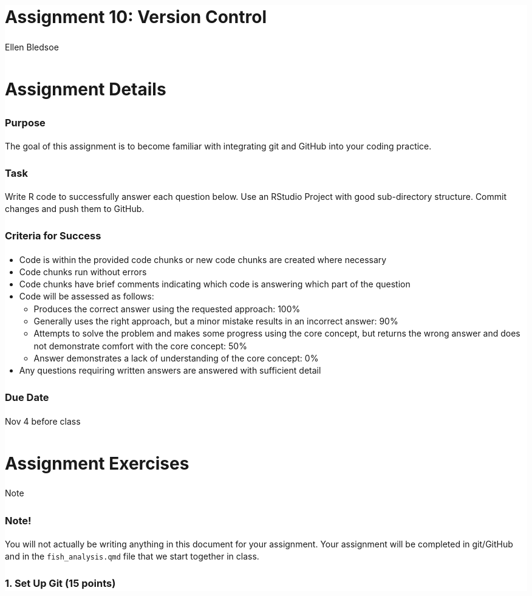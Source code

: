 # Assignment 10: Version Control
Ellen Bledsoe

# Assignment Details

### Purpose

The goal of this assignment is to become familiar with integrating git
and GitHub into your coding practice.

### Task

Write R code to successfully answer each question below. Use an RStudio
Project with good sub-directory structure. Commit changes and push them
to GitHub.

### Criteria for Success

- Code is within the provided code chunks or new code chunks are created
  where necessary
- Code chunks run without errors
- Code chunks have brief comments indicating which code is answering
  which part of the question
- Code will be assessed as follows:
  - Produces the correct answer using the requested approach: 100%
  - Generally uses the right approach, but a minor mistake results in an
    incorrect answer: 90%
  - Attempts to solve the problem and makes some progress using the core
    concept, but returns the wrong answer and does not demonstrate
    comfort with the core concept: 50%
  - Answer demonstrates a lack of understanding of the core concept: 0%
- Any questions requiring written answers are answered with sufficient
  detail

### Due Date

Nov 4 before class

# Assignment Exercises

> [!NOTE]
>
> ### Note!
>
> You will not actually be writing anything in this document for your
> assignment. Your assignment will be completed in git/GitHub and in the
> `fish_analysis.qmd` file that we start together in class.

### 1. Set Up Git (15 points)
